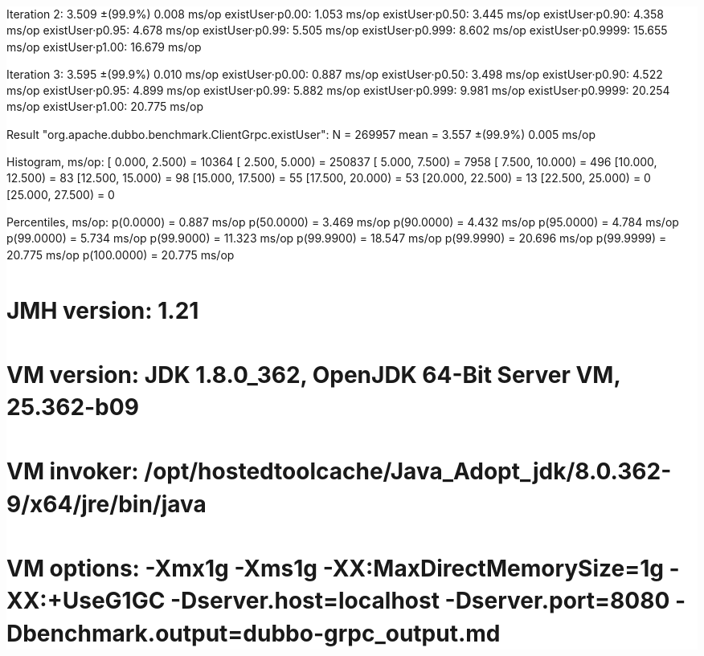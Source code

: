 Iteration   2: 3.509 ±(99.9%) 0.008 ms/op
                 existUser·p0.00:   1.053 ms/op
                 existUser·p0.50:   3.445 ms/op
                 existUser·p0.90:   4.358 ms/op
                 existUser·p0.95:   4.678 ms/op
                 existUser·p0.99:   5.505 ms/op
                 existUser·p0.999:  8.602 ms/op
                 existUser·p0.9999: 15.655 ms/op
                 existUser·p1.00:   16.679 ms/op

Iteration   3: 3.595 ±(99.9%) 0.010 ms/op
                 existUser·p0.00:   0.887 ms/op
                 existUser·p0.50:   3.498 ms/op
                 existUser·p0.90:   4.522 ms/op
                 existUser·p0.95:   4.899 ms/op
                 existUser·p0.99:   5.882 ms/op
                 existUser·p0.999:  9.981 ms/op
                 existUser·p0.9999: 20.254 ms/op
                 existUser·p1.00:   20.775 ms/op



Result "org.apache.dubbo.benchmark.ClientGrpc.existUser":
  N = 269957
  mean =      3.557 ±(99.9%) 0.005 ms/op

  Histogram, ms/op:
    [ 0.000,  2.500) = 10364 
    [ 2.500,  5.000) = 250837 
    [ 5.000,  7.500) = 7958 
    [ 7.500, 10.000) = 496 
    [10.000, 12.500) = 83 
    [12.500, 15.000) = 98 
    [15.000, 17.500) = 55 
    [17.500, 20.000) = 53 
    [20.000, 22.500) = 13 
    [22.500, 25.000) = 0 
    [25.000, 27.500) = 0 

  Percentiles, ms/op:
      p(0.0000) =      0.887 ms/op
     p(50.0000) =      3.469 ms/op
     p(90.0000) =      4.432 ms/op
     p(95.0000) =      4.784 ms/op
     p(99.0000) =      5.734 ms/op
     p(99.9000) =     11.323 ms/op
     p(99.9900) =     18.547 ms/op
     p(99.9990) =     20.696 ms/op
     p(99.9999) =     20.775 ms/op
    p(100.0000) =     20.775 ms/op


# JMH version: 1.21
# VM version: JDK 1.8.0_362, OpenJDK 64-Bit Server VM, 25.362-b09
# VM invoker: /opt/hostedtoolcache/Java_Adopt_jdk/8.0.362-9/x64/jre/bin/java
# VM options: -Xmx1g -Xms1g -XX:MaxDirectMemorySize=1g -XX:+UseG1GC -Dserver.host=localhost -Dserver.port=8080 -Dbenchmark.output=dubbo-grpc_output.md